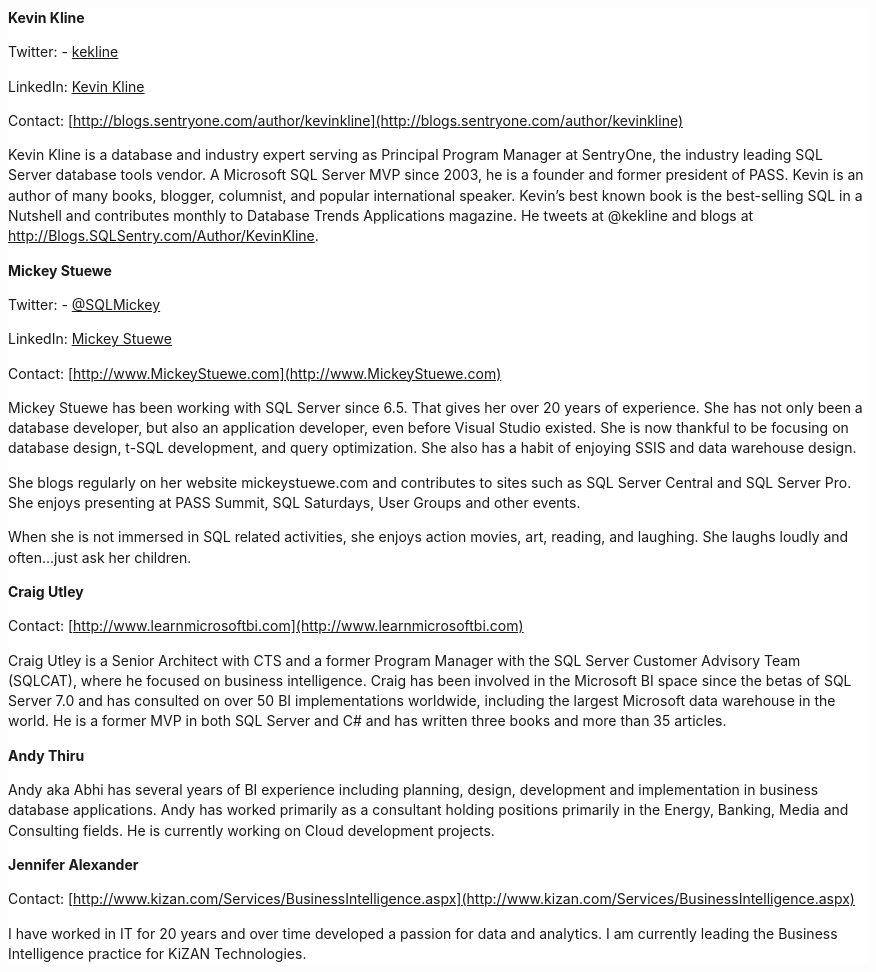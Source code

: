 **Kevin Kline**
 
Twitter:  - [kekline](https://www.twitter.com/kekline)
 
LinkedIn: [Kevin Kline](http://www.linkedin.com/in/kekline/)
 
Contact: [http://blogs.sentryone.com/author/kevinkline](http://blogs.sentryone.com/author/kevinkline)
 
Kevin Kline is a database and industry expert serving as Principal Program Manager at SentryOne, the industry leading SQL Server database tools vendor. A Microsoft SQL Server MVP since 2003, he is a founder and former president of PASS. Kevin is an author of many books, blogger, columnist, and popular international speaker. Kevin’s best known book is the best-selling SQL in a Nutshell and contributes monthly to Database Trends  Applications magazine. He tweets at @kekline and blogs at http://Blogs.SQLSentry.com/Author/KevinKline.
 
**Mickey Stuewe**
 
Twitter:  - [@SQLMickey](https://www.twitter.com/@SQLMickey)
 
LinkedIn: [Mickey Stuewe](http://www.linkedin.com/in/mickeystuewe/)
 
Contact: [http://www.MickeyStuewe.com](http://www.MickeyStuewe.com)
 
Mickey Stuewe has been working with SQL Server since 6.5. That gives her over 20 years of experience. She has not only been a database developer, but also an application developer, even before Visual Studio existed. She is now thankful to be focusing on database design, t-SQL development, and query optimization. She also has a habit of enjoying SSIS and data warehouse design.

She blogs regularly on her website mickeystuewe.com and contributes to sites such as SQL Server Central and SQL Server Pro. She enjoys presenting at PASS Summit, SQL Saturdays, User Groups and other events.

When she is not immersed in SQL related activities, she enjoys action movies, art, reading, and laughing. She laughs loudly and often...just ask her children.
 
**Craig Utley**
 
Contact: [http://www.learnmicrosoftbi.com](http://www.learnmicrosoftbi.com)
 
Craig Utley is a Senior Architect with CTS and a former Program Manager with the SQL Server Customer Advisory Team (SQLCAT), where he focused on business intelligence. Craig has been involved in the Microsoft BI space since the betas of SQL Server 7.0 and has consulted on over 50 BI implementations worldwide, including the largest Microsoft data warehouse in the world. He is a former MVP in both SQL Server and C# and has written three books and more than 35 articles.
 
**Andy Thiru**
 
Andy aka Abhi has several years of BI experience including planning, design, development and implementation in business database applications. Andy has worked primarily as a consultant holding positions primarily in the Energy, Banking, Media and Consulting fields. He is currently working on Cloud development projects. 
 
**Jennifer Alexander**
 
Contact: [http://www.kizan.com/Services/BusinessIntelligence.aspx](http://www.kizan.com/Services/BusinessIntelligence.aspx)
 
I have worked in IT for 20 years and over time developed a passion for data and analytics.  I am currently leading the Business Intelligence practice for KiZAN Technologies.
 